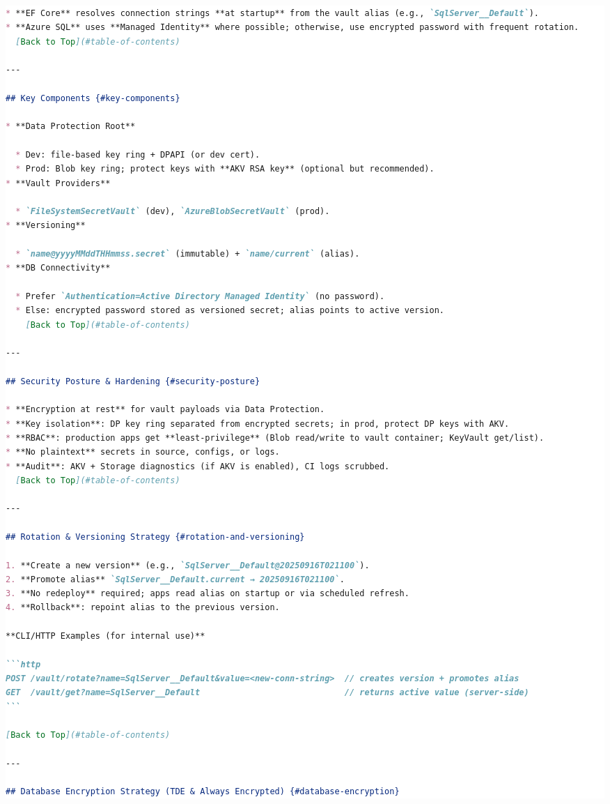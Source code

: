 ````markdown
* **EF Core** resolves connection strings **at startup** from the vault alias (e.g., `SqlServer__Default`).
* **Azure SQL** uses **Managed Identity** where possible; otherwise, use encrypted password with frequent rotation.
  [Back to Top](#table-of-contents)

---

## Key Components {#key-components}

* **Data Protection Root**

  * Dev: file-based key ring + DPAPI (or dev cert).
  * Prod: Blob key ring; protect keys with **AKV RSA key** (optional but recommended).
* **Vault Providers**

  * `FileSystemSecretVault` (dev), `AzureBlobSecretVault` (prod).
* **Versioning**

  * `name@yyyyMMddTHHmmss.secret` (immutable) + `name/current` (alias).
* **DB Connectivity**

  * Prefer `Authentication=Active Directory Managed Identity` (no password).
  * Else: encrypted password stored as versioned secret; alias points to active version.
    [Back to Top](#table-of-contents)

---

## Security Posture & Hardening {#security-posture}

* **Encryption at rest** for vault payloads via Data Protection.
* **Key isolation**: DP key ring separated from encrypted secrets; in prod, protect DP keys with AKV.
* **RBAC**: production apps get **least-privilege** (Blob read/write to vault container; KeyVault get/list).
* **No plaintext** secrets in source, configs, or logs.
* **Audit**: AKV + Storage diagnostics (if AKV is enabled), CI logs scrubbed.
  [Back to Top](#table-of-contents)

---

## Rotation & Versioning Strategy {#rotation-and-versioning}

1. **Create a new version** (e.g., `SqlServer__Default@20250916T021100`).
2. **Promote alias** `SqlServer__Default.current → 20250916T021100`.
3. **No redeploy** required; apps read alias on startup or via scheduled refresh.
4. **Rollback**: repoint alias to the previous version.

**CLI/HTTP Examples (for internal use)**

```http
POST /vault/rotate?name=SqlServer__Default&value=<new-conn-string>  // creates version + promotes alias
GET  /vault/get?name=SqlServer__Default                             // returns active value (server-side)
```

[Back to Top](#table-of-contents)

---

## Database Encryption Strategy (TDE & Always Encrypted) {#database-encryption}

````
